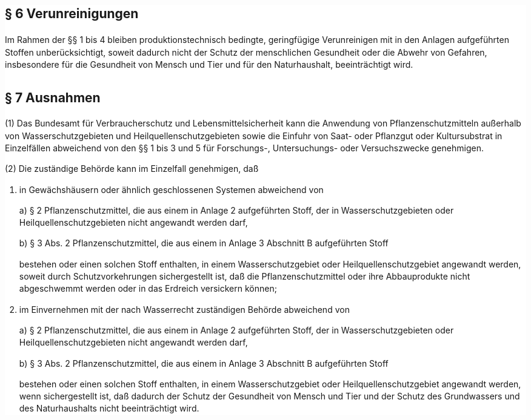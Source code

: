 ## § 6 Verunreinigungen

Im Rahmen der §§ 1 bis 4 bleiben produktionstechnisch bedingte,
geringfügige Verunreinigen mit in den Anlagen aufgeführten Stoffen
unberücksichtigt, soweit dadurch nicht der Schutz der menschlichen
Gesundheit oder die Abwehr von Gefahren, insbesondere für die
Gesundheit von Mensch und Tier und für den Naturhaushalt,
beeinträchtigt wird.

## § 7 Ausnahmen

(1) Das Bundesamt für Verbraucherschutz und Lebensmittelsicherheit
kann die Anwendung von Pflanzenschutzmitteln außerhalb von
Wasserschutzgebieten und Heilquellenschutzgebieten sowie die Einfuhr
von Saat- oder Pflanzgut oder Kultursubstrat in Einzelfällen
abweichend von den §§ 1 bis 3 und 5 für Forschungs-, Untersuchungs-
oder Versuchszwecke genehmigen.

(2) Die zuständige Behörde kann im Einzelfall genehmigen, daß

1.  in Gewächshäusern oder ähnlich geschlossenen Systemen abweichend von

    a)  § 2 Pflanzenschutzmittel, die aus einem in Anlage 2 aufgeführten
        Stoff, der in Wasserschutzgebieten oder Heilquellenschutzgebieten
        nicht angewandt werden darf,


    b)  § 3 Abs. 2 Pflanzenschutzmittel, die aus einem in Anlage 3 Abschnitt B
        aufgeführten Stoff




    bestehen oder einen solchen Stoff enthalten, in einem
    Wasserschutzgebiet oder Heilquellenschutzgebiet angewandt werden,
    soweit durch Schutzvorkehrungen sichergestellt ist, daß die
    Pflanzenschutzmittel oder ihre Abbauprodukte nicht abgeschwemmt werden
    oder in das Erdreich versickern können;


2.  im Einvernehmen mit der nach Wasserrecht zuständigen Behörde
    abweichend von

    a)  § 2 Pflanzenschutzmittel, die aus einem in Anlage 2 aufgeführten
        Stoff, der in Wasserschutzgebieten oder Heilquellenschutzgebieten
        nicht angewandt werden darf,


    b)  § 3 Abs. 2 Pflanzenschutzmittel, die aus einem in Anlage 3 Abschnitt B
        aufgeführten Stoff




    bestehen oder einen solchen Stoff enthalten, in einem
    Wasserschutzgebiet oder Heilquellenschutzgebiet angewandt werden, wenn
    sichergestellt ist, daß dadurch der Schutz der Gesundheit von Mensch
    und Tier und der Schutz des Grundwassers und des Naturhaushalts nicht
    beeinträchtigt wird.
